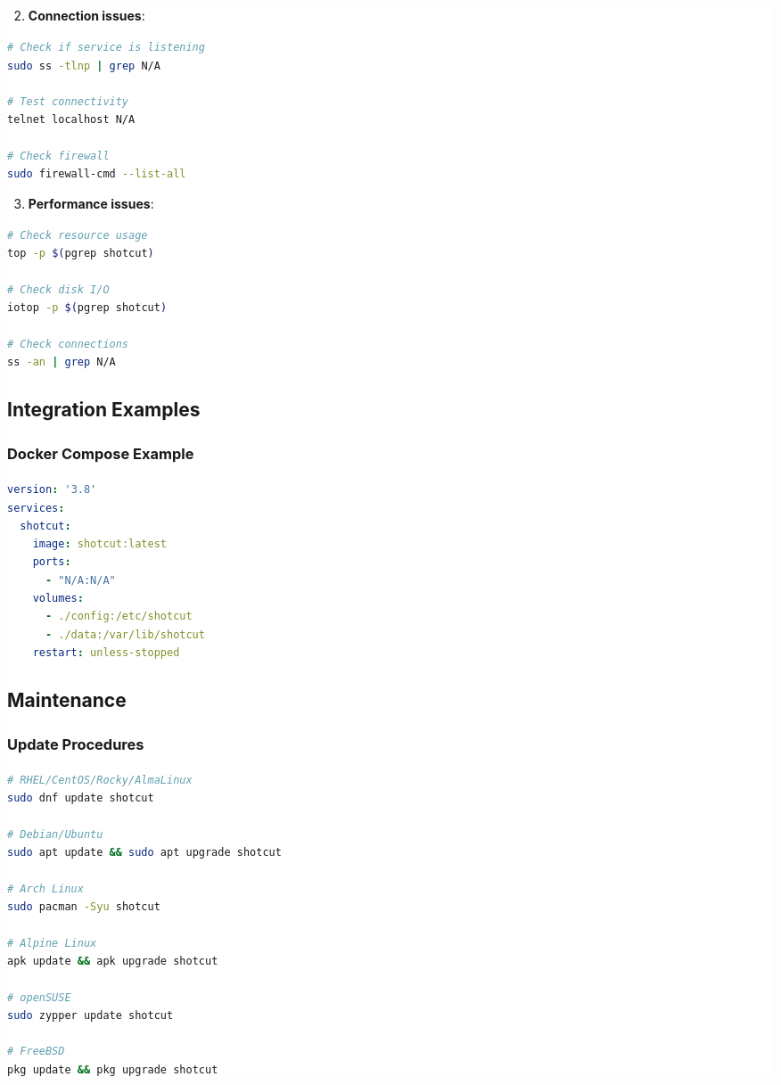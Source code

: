 2. **Connection issues**:
```bash
# Check if service is listening
sudo ss -tlnp | grep N/A

# Test connectivity
telnet localhost N/A

# Check firewall
sudo firewall-cmd --list-all
```

3. **Performance issues**:
```bash
# Check resource usage
top -p $(pgrep shotcut)

# Check disk I/O
iotop -p $(pgrep shotcut)

# Check connections
ss -an | grep N/A
```

## Integration Examples

### Docker Compose Example

```yaml
version: '3.8'
services:
  shotcut:
    image: shotcut:latest
    ports:
      - "N/A:N/A"
    volumes:
      - ./config:/etc/shotcut
      - ./data:/var/lib/shotcut
    restart: unless-stopped
```

## Maintenance

### Update Procedures

```bash
# RHEL/CentOS/Rocky/AlmaLinux
sudo dnf update shotcut

# Debian/Ubuntu
sudo apt update && sudo apt upgrade shotcut

# Arch Linux
sudo pacman -Syu shotcut

# Alpine Linux
apk update && apk upgrade shotcut

# openSUSE
sudo zypper update shotcut

# FreeBSD
pkg update && pkg upgrade shotcut

```